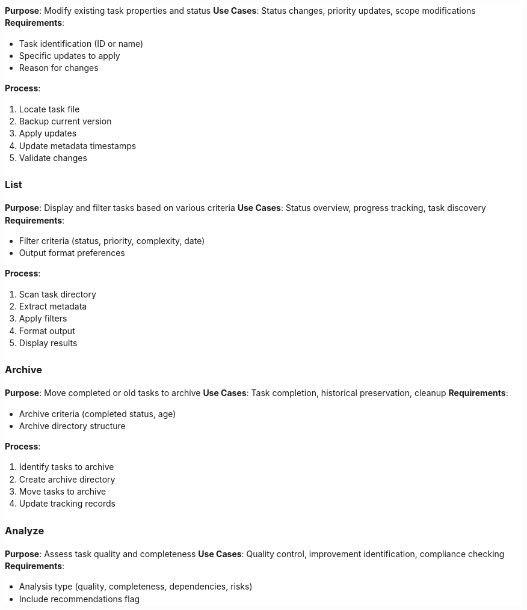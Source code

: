 **Purpose**: Modify existing task properties and status
**Use Cases**: Status changes, priority updates, scope modifications
**Requirements**:

- Task identification (ID or name)
- Specific updates to apply
- Reason for changes

**Process**:

1. Locate task file
2. Backup current version
3. Apply updates
4. Update metadata timestamps
5. Validate changes

### List

**Purpose**: Display and filter tasks based on various criteria
**Use Cases**: Status overview, progress tracking, task discovery
**Requirements**:

- Filter criteria (status, priority, complexity, date)
- Output format preferences

**Process**:

1. Scan task directory
2. Extract metadata
3. Apply filters
4. Format output
5. Display results

### Archive

**Purpose**: Move completed or old tasks to archive
**Use Cases**: Task completion, historical preservation, cleanup
**Requirements**:

- Archive criteria (completed status, age)
- Archive directory structure

**Process**:

1. Identify tasks to archive
2. Create archive directory
3. Move tasks to archive
4. Update tracking records

### Analyze

**Purpose**: Assess task quality and completeness
**Use Cases**: Quality control, improvement identification, compliance checking
**Requirements**:

- Analysis type (quality, completeness, dependencies, risks)
- Include recommendations flag
